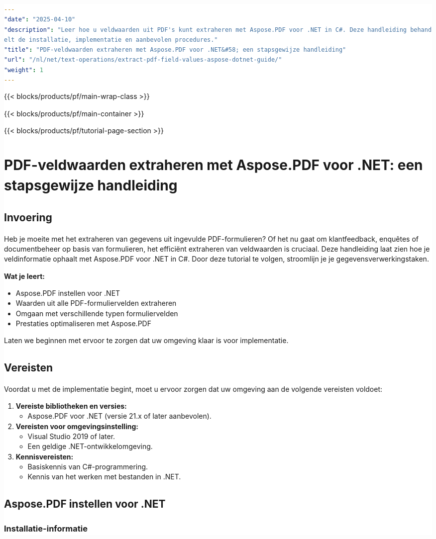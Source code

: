 ```yaml
---
"date": "2025-04-10"
"description": "Leer hoe u veldwaarden uit PDF's kunt extraheren met Aspose.PDF voor .NET in C#. Deze handleiding behandelt de installatie, implementatie en aanbevolen procedures."
"title": "PDF-veldwaarden extraheren met Aspose.PDF voor .NET&#58; een stapsgewijze handleiding"
"url": "/nl/net/text-operations/extract-pdf-field-values-aspose-dotnet-guide/"
"weight": 1
---
```


{{< blocks/products/pf/main-wrap-class >}}

{{< blocks/products/pf/main-container >}}

{{< blocks/products/pf/tutorial-page-section >}}


# PDF-veldwaarden extraheren met Aspose.PDF voor .NET: een stapsgewijze handleiding

## Invoering

Heb je moeite met het extraheren van gegevens uit ingevulde PDF-formulieren? Of het nu gaat om klantfeedback, enquêtes of documentbeheer op basis van formulieren, het efficiënt extraheren van veldwaarden is cruciaal. Deze handleiding laat zien hoe je veldinformatie ophaalt met Aspose.PDF voor .NET in C#. Door deze tutorial te volgen, stroomlijn je je gegevensverwerkingstaken.

**Wat je leert:**
- Aspose.PDF instellen voor .NET
- Waarden uit alle PDF-formuliervelden extraheren
- Omgaan met verschillende typen formuliervelden
- Prestaties optimaliseren met Aspose.PDF

Laten we beginnen met ervoor te zorgen dat uw omgeving klaar is voor implementatie.

## Vereisten

Voordat u met de implementatie begint, moet u ervoor zorgen dat uw omgeving aan de volgende vereisten voldoet:
1. **Vereiste bibliotheken en versies:**
   - Aspose.PDF voor .NET (versie 21.x of later aanbevolen).
2. **Vereisten voor omgevingsinstelling:**
   - Visual Studio 2019 of later.
   - Een geldige .NET-ontwikkelomgeving.
3. **Kennisvereisten:**
   - Basiskennis van C#-programmering.
   - Kennis van het werken met bestanden in .NET.

## Aspose.PDF instellen voor .NET

### Installatie-informatie
